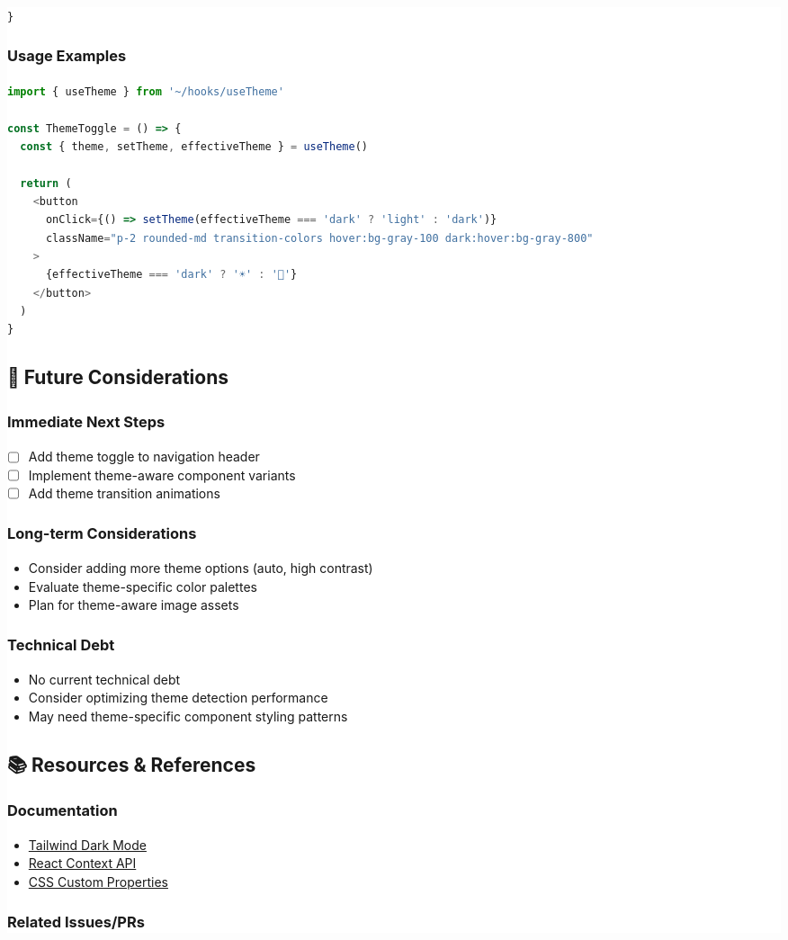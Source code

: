 ```typescript
}
```

### Usage Examples

```typescript
import { useTheme } from '~/hooks/useTheme'

const ThemeToggle = () => {
  const { theme, setTheme, effectiveTheme } = useTheme()

  return (
    <button
      onClick={() => setTheme(effectiveTheme === 'dark' ? 'light' : 'dark')}
      className="p-2 rounded-md transition-colors hover:bg-gray-100 dark:hover:bg-gray-800"
    >
      {effectiveTheme === 'dark' ? '☀️' : '🌙'}
    </button>
  )
}
```

## 🔮 Future Considerations

### Immediate Next Steps

- [ ] Add theme toggle to navigation header
- [ ] Implement theme-aware component variants
- [ ] Add theme transition animations

### Long-term Considerations

- Consider adding more theme options (auto, high contrast)
- Evaluate theme-specific color palettes
- Plan for theme-aware image assets

### Technical Debt

- No current technical debt
- Consider optimizing theme detection performance
- May need theme-specific component styling patterns

## 📚 Resources & References

### Documentation

- [Tailwind Dark Mode](https://tailwindcss.com/docs/dark-mode)
- [React Context API](https://react.dev/reference/react/createContext)
- [CSS Custom Properties](https://developer.mozilla.org/en-US/docs/Web/CSS/--*)

### Related Issues/PRs
